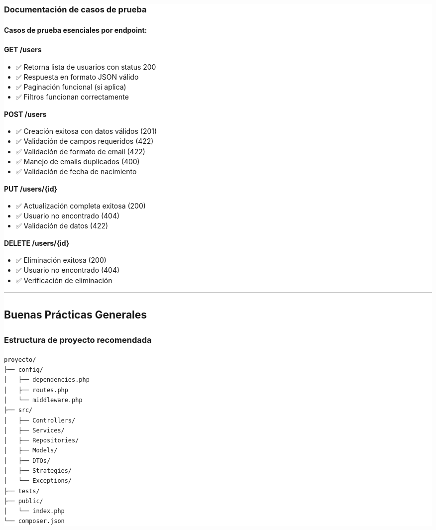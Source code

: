 ### Documentación de casos de prueba

#### Casos de prueba esenciales por endpoint:

**GET /users**
- ✅ Retorna lista de usuarios con status 200
- ✅ Respuesta en formato JSON válido
- ✅ Paginación funcional (si aplica)
- ✅ Filtros funcionan correctamente

**POST /users**
- ✅ Creación exitosa con datos válidos (201)
- ✅ Validación de campos requeridos (422)
- ✅ Validación de formato de email (422)
- ✅ Manejo de emails duplicados (400)
- ✅ Validación de fecha de nacimiento

**PUT /users/{id}**
- ✅ Actualización completa exitosa (200)
- ✅ Usuario no encontrado (404)
- ✅ Validación de datos (422)

**DELETE /users/{id}**
- ✅ Eliminación exitosa (200)
- ✅ Usuario no encontrado (404)
- ✅ Verificación de eliminación

---

## Buenas Prácticas Generales

### Estructura de proyecto recomendada
```
proyecto/
├── config/
│   ├── dependencies.php
│   ├── routes.php
│   └── middleware.php
├── src/
│   ├── Controllers/
│   ├── Services/
│   ├── Repositories/
│   ├── Models/
│   ├── DTOs/
│   ├── Strategies/
│   └── Exceptions/
├── tests/
├── public/
│   └── index.php
└── composer.json
```
